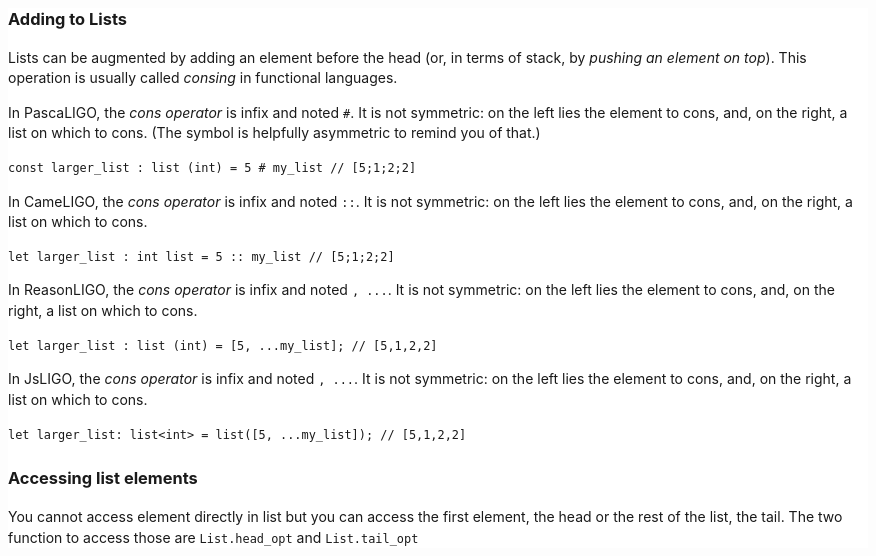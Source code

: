
### Adding to Lists

Lists can be augmented by adding an element before the head (or, in
terms of stack, by *pushing an element on top*). This operation is
usually called *consing* in functional languages.



<Syntax syntax="pascaligo">

In PascaLIGO, the *cons operator* is infix and noted `#`. It is not
symmetric: on the left lies the element to cons, and, on the right, a
list on which to cons. (The symbol is helpfully asymmetric to remind
you of that.)

```pascaligo group=lists
const larger_list : list (int) = 5 # my_list // [5;1;2;2]
```

</Syntax>
<Syntax syntax="cameligo">

In CameLIGO, the *cons operator* is infix and noted `::`. It is not
symmetric: on the left lies the element to cons, and, on the right, a
list on which to cons.

```cameligo group=lists
let larger_list : int list = 5 :: my_list // [5;1;2;2]
```

</Syntax>
<Syntax syntax="reasonligo">

In ReasonLIGO, the *cons operator* is infix and noted `, ...`. It is
not symmetric: on the left lies the element to cons, and, on the
right, a list on which to cons.

```reasonligo group=lists
let larger_list : list (int) = [5, ...my_list]; // [5,1,2,2]
```

</Syntax>
<Syntax syntax="jsligo">

In JsLIGO, the *cons operator* is infix and noted `, ...`. It is
not symmetric: on the left lies the element to cons, and, on the
right, a list on which to cons.

```jsligo group=lists
let larger_list: list<int> = list([5, ...my_list]); // [5,1,2,2]
```

</Syntax>

### Accessing list elements

You cannot access element directly in list but you can access the
first element, the head or the rest of the list, the tail.  The two
function to access those are `List.head_opt` and `List.tail_opt`
